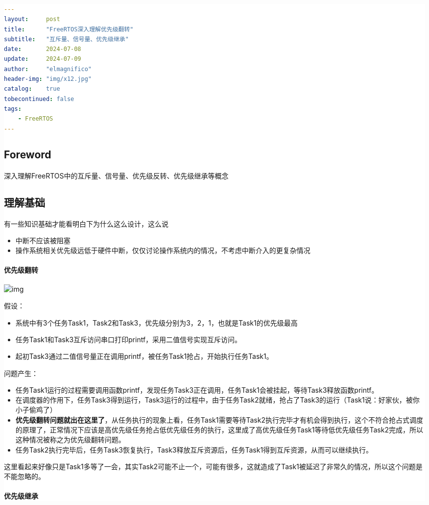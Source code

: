 ```yaml
---
layout:     post
title:      "FreeRTOS深入理解优先级翻转"
subtitle:   "互斥量、信号量、优先级继承"
date:       2024-07-08
update:     2024-07-09
author:     "elmagnifico"
header-img: "img/x12.jpg"
catalog:    true
tobecontinued: false
tags:
    - FreeRTOS
---
```


## Foreword

深入理解FreeRTOS中的互斥量、信号量、优先级反转、优先级继承等概念



## 理解基础

有一些知识基础才能看明白下为什么这么设计，这么说

- 中断不应该被阻塞
- 操作系统相关优先级远低于硬件中断，仅仅讨论操作系统内的情况，不考虑中断介入的更复杂情况



#### 优先级翻转

![img](https://img.elmagnifico.tech/static/upload/elmagnifico/202407082303481.png)

假设：

- 系统中有3个任务Task1，Task2和Task3，优先级分别为3，2，1，也就是Task1的优先级最高

- 任务Task1和Task3互斥访问串口打印printf，采用二值信号实现互斥访问。

- 起初Task3通过二值信号量正在调用printf，被任务Task1抢占，开始执行任务Task1。

  

问题产生：

- 任务Task1运行的过程需要调用函数printf，发现任务Task3正在调用，任务Task1会被挂起，等待Task3释放函数printf。
- 在调度器的作用下，任务Task3得到运行，Task3运行的过程中，由于任务Task2就绪，抢占了Task3的运行（Task1说：好家伙，被你小子偷鸡了）
- **优先级翻转问题就出在这里了**，从任务执行的现象上看，任务Task1需要等待Task2执行完毕才有机会得到执行，这个不符合抢占式调度的原理了，正常情况下应该是高优先级任务抢占低优先级任务的执行，这里成了高优先级任务Task1等待低优先级任务Task2完成，所以这种情况被称之为优先级翻转问题。
- 任务Task2执行完毕后，任务Task3恢复执行，Task3释放互斥资源后，任务Task1得到互斥资源，从而可以继续执行。

这里看起来好像只是Task1多等了一会，其实Task2可能不止一个，可能有很多，这就造成了Task1被延迟了非常久的情况，所以这个问题是不能忽略的。



#### 优先级继承
